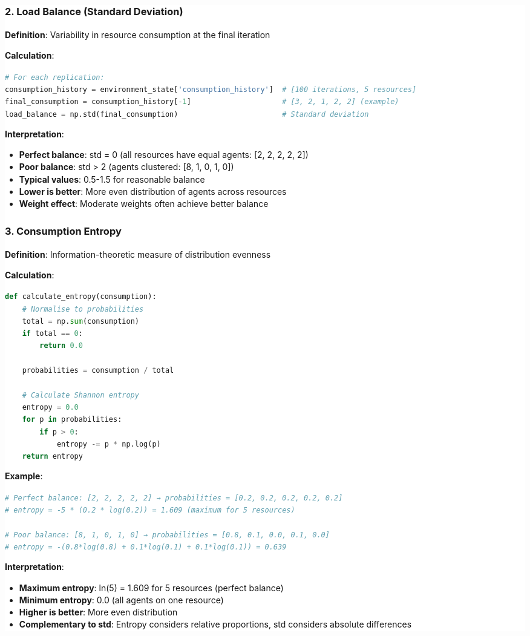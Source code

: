 ### 2. Load Balance (Standard Deviation)
**Definition**: Variability in resource consumption at the final iteration

**Calculation**:
```python
# For each replication:
consumption_history = environment_state['consumption_history']  # [100 iterations, 5 resources]
final_consumption = consumption_history[-1]                     # [3, 2, 1, 2, 2] (example)
load_balance = np.std(final_consumption)                        # Standard deviation
```

**Interpretation**:
- **Perfect balance**: std = 0 (all resources have equal agents: [2, 2, 2, 2, 2])
- **Poor balance**: std > 2 (agents clustered: [8, 1, 0, 1, 0])
- **Typical values**: 0.5-1.5 for reasonable balance
- **Lower is better**: More even distribution of agents across resources
- **Weight effect**: Moderate weights often achieve better balance

### 3. Consumption Entropy 
**Definition**: Information-theoretic measure of distribution evenness

**Calculation**:
```python
def calculate_entropy(consumption):
    # Normalise to probabilities
    total = np.sum(consumption)
    if total == 0:
        return 0.0
    
    probabilities = consumption / total
    
    # Calculate Shannon entropy
    entropy = 0.0
    for p in probabilities:
        if p > 0:
            entropy -= p * np.log(p)
    return entropy
```

**Example**:
```python
# Perfect balance: [2, 2, 2, 2, 2] → probabilities = [0.2, 0.2, 0.2, 0.2, 0.2]
# entropy = -5 * (0.2 * log(0.2)) = 1.609 (maximum for 5 resources)

# Poor balance: [8, 1, 0, 1, 0] → probabilities = [0.8, 0.1, 0.0, 0.1, 0.0]  
# entropy = -(0.8*log(0.8) + 0.1*log(0.1) + 0.1*log(0.1)) = 0.639
```

**Interpretation**:
- **Maximum entropy**: ln(5) = 1.609 for 5 resources (perfect balance)
- **Minimum entropy**: 0.0 (all agents on one resource)
- **Higher is better**: More even distribution
- **Complementary to std**: Entropy considers relative proportions, std considers absolute differences
